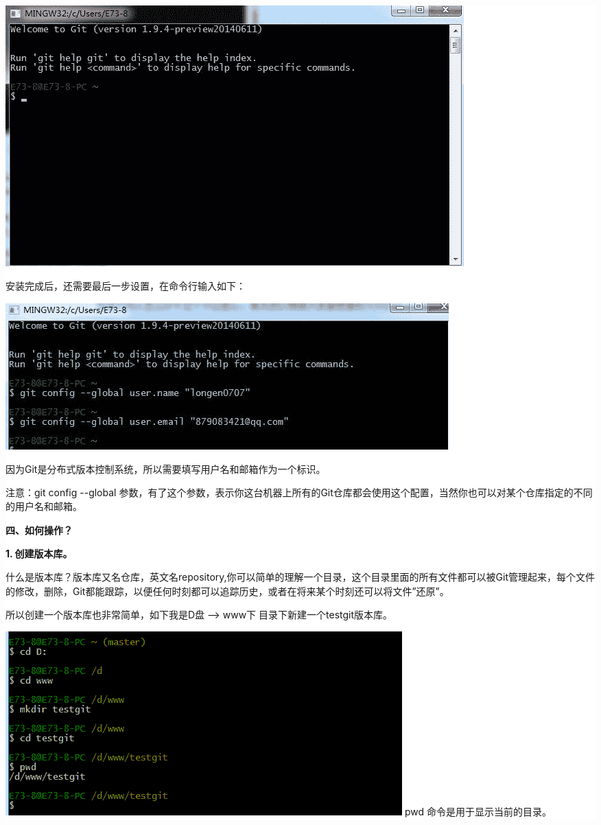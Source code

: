 ![](../img/965d024b7586f6dd986ebcc8db67a59c.png)

安装完成后，还需要最后一步设置，在命令行输入如下：

![](../img/f560d8d63ee872f9a69535d3c239d736.png)

因为Git是分布式版本控制系统，所以需要填写用户名和邮箱作为一个标识。

注意：git config --global 参数，有了这个参数，表示你这台机器上所有的Git仓库都会使用这个配置，当然你也可以对某个仓库指定的不同的用户名和邮箱。

**四、如何操作？**

**1\. 创建版本库。**

什么是版本库？版本库又名仓库，英文名repository,你可以简单的理解一个目录，这个目录里面的所有文件都可以被Git管理起来，每个文件的修改，删除，Git都能跟踪，以便任何时刻都可以追踪历史，或者在将来某个时刻还可以将文件”还原”。

所以创建一个版本库也非常简单，如下我是D盘 –> www下 目录下新建一个testgit版本库。

![](../img/0001064c8e1822e29345049c89ceb2a3.png)
pwd 命令是用于显示当前的目录。

